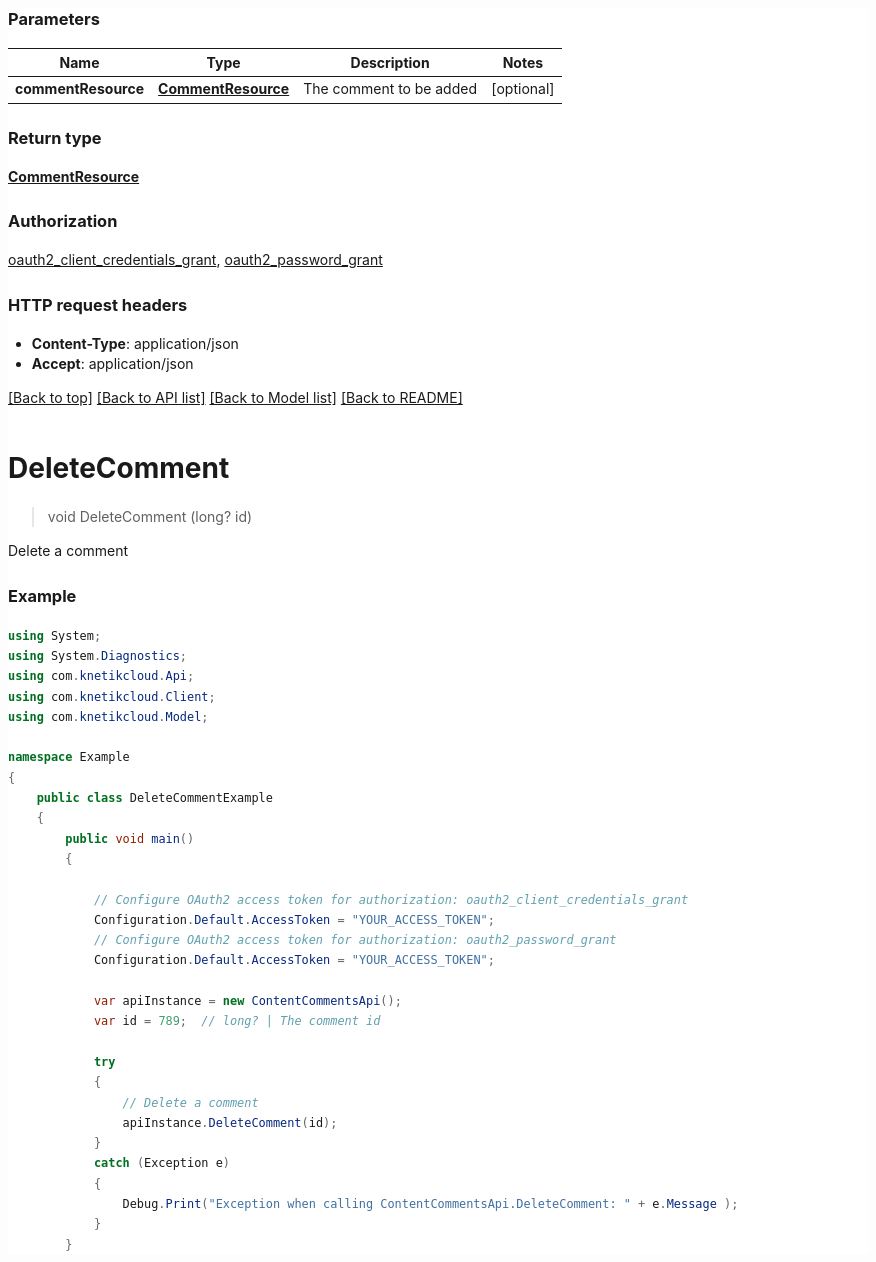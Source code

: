 ### Parameters

Name | Type | Description  | Notes
------------- | ------------- | ------------- | -------------
 **commentResource** | [**CommentResource**](CommentResource.md)| The comment to be added | [optional] 

### Return type

[**CommentResource**](CommentResource.md)

### Authorization

[oauth2_client_credentials_grant](../README.md#oauth2_client_credentials_grant), [oauth2_password_grant](../README.md#oauth2_password_grant)

### HTTP request headers

 - **Content-Type**: application/json
 - **Accept**: application/json

[[Back to top]](#) [[Back to API list]](../README.md#documentation-for-api-endpoints) [[Back to Model list]](../README.md#documentation-for-models) [[Back to README]](../README.md)

<a name="deletecomment"></a>
# **DeleteComment**
> void DeleteComment (long? id)

Delete a comment

### Example
```csharp
using System;
using System.Diagnostics;
using com.knetikcloud.Api;
using com.knetikcloud.Client;
using com.knetikcloud.Model;

namespace Example
{
    public class DeleteCommentExample
    {
        public void main()
        {
            
            // Configure OAuth2 access token for authorization: oauth2_client_credentials_grant
            Configuration.Default.AccessToken = "YOUR_ACCESS_TOKEN";
            // Configure OAuth2 access token for authorization: oauth2_password_grant
            Configuration.Default.AccessToken = "YOUR_ACCESS_TOKEN";

            var apiInstance = new ContentCommentsApi();
            var id = 789;  // long? | The comment id

            try
            {
                // Delete a comment
                apiInstance.DeleteComment(id);
            }
            catch (Exception e)
            {
                Debug.Print("Exception when calling ContentCommentsApi.DeleteComment: " + e.Message );
            }
        }
```